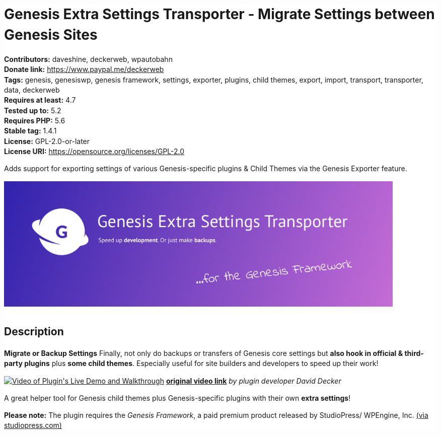 # Genesis Extra Settings Transporter - Migrate Settings between Genesis Sites 
**Contributors:** daveshine, deckerweb, wpautobahn  
**Donate link:** https://www.paypal.me/deckerweb  
**Tags:** genesis, genesiswp, genesis framework, settings, exporter, plugins, child themes, export, import, transport, transporter, data, deckerweb  
**Requires at least:** 4.7  
**Tested up to:** 5.2  
**Requires PHP:** 5.6  
**Stable tag:** 1.4.1  
**License:** GPL-2.0-or-later  
**License URI:** https://opensource.org/licenses/GPL-2.0  

Adds support for exporting settings of various Genesis-specific plugins & Child Themes via the Genesis Exporter feature.

[<img src="https://raw.githubusercontent.com/deckerweb/genesis-extra-settings-transporter/master/assets-repos/github-com/gest-banner.png" data-canonical-src="https://raw.githubusercontent.com/deckerweb/genesis-extra-settings-transporter/master/assets-repos/github-com/wpdrsd-banner.png" width="772" height="250" />](https://wordpress.org/plugins/genesis-extra-settings-transporter/)


## Description 

**Migrate or Backup Settings**
Finally, not only do backups or transfers of Genesis core settings but **also hook in official & third-party plugins** plus **some child themes**. Especially useful for site builders and developers to speed up their work!

[![Video of Plugin's Live Demo and Walkthrough](https://img.youtube.com/vi/5c-lemjFxSs/0.jpg)](https://www.youtube.com/watch?v=5c-lemjFxSs)
[**original video link**](https://www.youtube.com/watch?v=5c-lemjFxSs) *by plugin developer David Decker*

A great helper tool for Genesis child themes plus Genesis-specific plugins with their own **extra settings**!

**Please note:** The plugin requires the *Genesis Framework*, a paid premium product released by StudioPress/ WPEngine, Inc. [(via studiopress.com)](https://deckerweb.de/go/genesis/)

